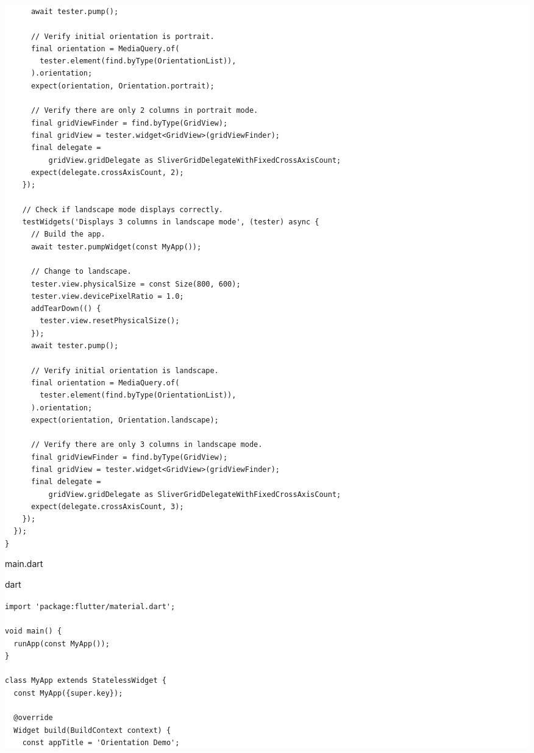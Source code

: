 ```
      await tester.pump();

      // Verify initial orientation is portrait.
      final orientation = MediaQuery.of(
        tester.element(find.byType(OrientationList)),
      ).orientation;
      expect(orientation, Orientation.portrait);

      // Verify there are only 2 columns in portrait mode.
      final gridViewFinder = find.byType(GridView);
      final gridView = tester.widget<GridView>(gridViewFinder);
      final delegate =
          gridView.gridDelegate as SliverGridDelegateWithFixedCrossAxisCount;
      expect(delegate.crossAxisCount, 2);
    });

    // Check if landscape mode displays correctly.
    testWidgets('Displays 3 columns in landscape mode', (tester) async {
      // Build the app.
      await tester.pumpWidget(const MyApp());

      // Change to landscape.
      tester.view.physicalSize = const Size(800, 600);
      tester.view.devicePixelRatio = 1.0;
      addTearDown(() {
        tester.view.resetPhysicalSize();
      });
      await tester.pump();

      // Verify initial orientation is landscape.
      final orientation = MediaQuery.of(
        tester.element(find.byType(OrientationList)),
      ).orientation;
      expect(orientation, Orientation.landscape);

      // Verify there are only 3 columns in landscape mode.
      final gridViewFinder = find.byType(GridView);
      final gridView = tester.widget<GridView>(gridViewFinder);
      final delegate =
          gridView.gridDelegate as SliverGridDelegateWithFixedCrossAxisCount;
      expect(delegate.crossAxisCount, 3);
    });
  });
}
```

main.dart

dart

```
import 'package:flutter/material.dart';

void main() {
  runApp(const MyApp());
}

class MyApp extends StatelessWidget {
  const MyApp({super.key});

  @override
  Widget build(BuildContext context) {
    const appTitle = 'Orientation Demo';

```